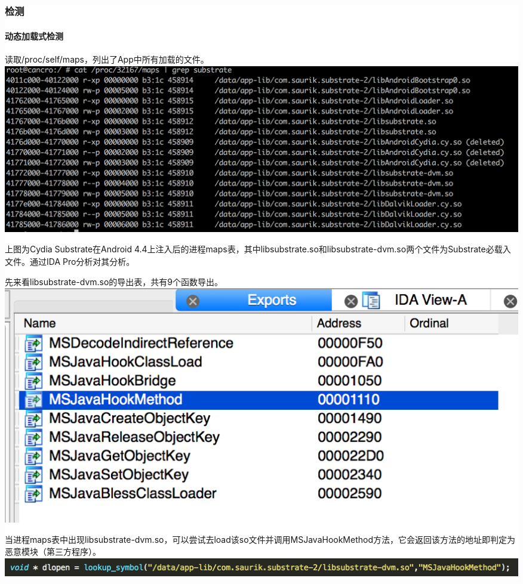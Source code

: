 
### 检测
#### 动态加载式检测
读取/proc/self/maps，列出了App中所有加载的文件。  
![](../pictures/android_anti_hooking4.png)  


上图为Cydia Substrate在Android 4.4上注入后的进程maps表，其中libsubstrate.so和libsubstrate-dvm.so两个文件为Substrate必载入文件。通过IDA Pro分析对其分析。  

先来看libsubstrate-dvm.so的导出表，共有9个函数导出。  
![](../pictures/android_anti_hooking5.png)  


当进程maps表中出现libsubstrate-dvm.so，可以尝试去load该so文件并调用MSJavaHookMethod方法，它会返回该方法的地址即判定为恶意模块（第三方程序）。  
![](../pictures/android_anti_hooking6.png)  
